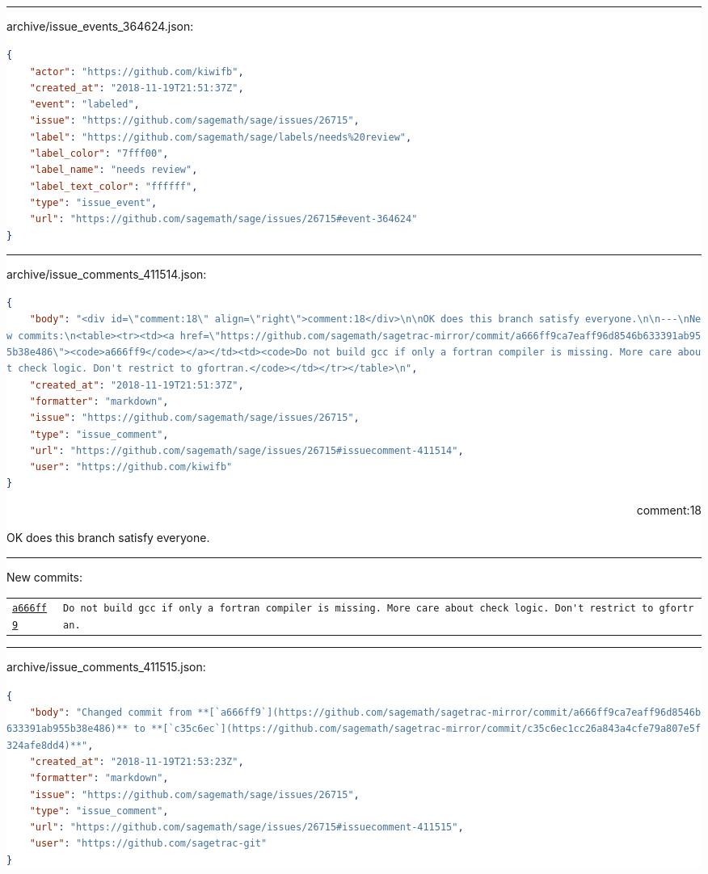 

---

archive/issue_events_364624.json:
```json
{
    "actor": "https://github.com/kiwifb",
    "created_at": "2018-11-19T21:51:37Z",
    "event": "labeled",
    "issue": "https://github.com/sagemath/sage/issues/26715",
    "label": "https://github.com/sagemath/sage/labels/needs%20review",
    "label_color": "7fff00",
    "label_name": "needs review",
    "label_text_color": "ffffff",
    "type": "issue_event",
    "url": "https://github.com/sagemath/sage/issues/26715#event-364624"
}
```



---

archive/issue_comments_411514.json:
```json
{
    "body": "<div id=\"comment:18\" align=\"right\">comment:18</div>\n\nOK does this branch satisfy everyone.\n\n---\nNew commits:\n<table><tr><td><a href=\"https://github.com/sagemath/sagetrac-mirror/commit/a666ff9ca7eaff96d8546b633391ab955b38e486\"><code>a666ff9</code></a></td><td><code>Do not build gcc if only a fortran compiler is missing. More care about check logic. Don't restrict to gfortran.</code></td></tr></table>\n",
    "created_at": "2018-11-19T21:51:37Z",
    "formatter": "markdown",
    "issue": "https://github.com/sagemath/sage/issues/26715",
    "type": "issue_comment",
    "url": "https://github.com/sagemath/sage/issues/26715#issuecomment-411514",
    "user": "https://github.com/kiwifb"
}
```

<div id="comment:18" align="right">comment:18</div>

OK does this branch satisfy everyone.

---
New commits:
<table><tr><td><a href="https://github.com/sagemath/sagetrac-mirror/commit/a666ff9ca7eaff96d8546b633391ab955b38e486"><code>a666ff9</code></a></td><td><code>Do not build gcc if only a fortran compiler is missing. More care about check logic. Don't restrict to gfortran.</code></td></tr></table>




---

archive/issue_comments_411515.json:
```json
{
    "body": "Changed commit from **[`a666ff9`](https://github.com/sagemath/sagetrac-mirror/commit/a666ff9ca7eaff96d8546b633391ab955b38e486)** to **[`c35c6ec`](https://github.com/sagemath/sagetrac-mirror/commit/c35c6ec1cc26a843a4cfe79a807e5f324afe8dd4)**",
    "created_at": "2018-11-19T21:53:23Z",
    "formatter": "markdown",
    "issue": "https://github.com/sagemath/sage/issues/26715",
    "type": "issue_comment",
    "url": "https://github.com/sagemath/sage/issues/26715#issuecomment-411515",
    "user": "https://github.com/sagetrac-git"
}
```
